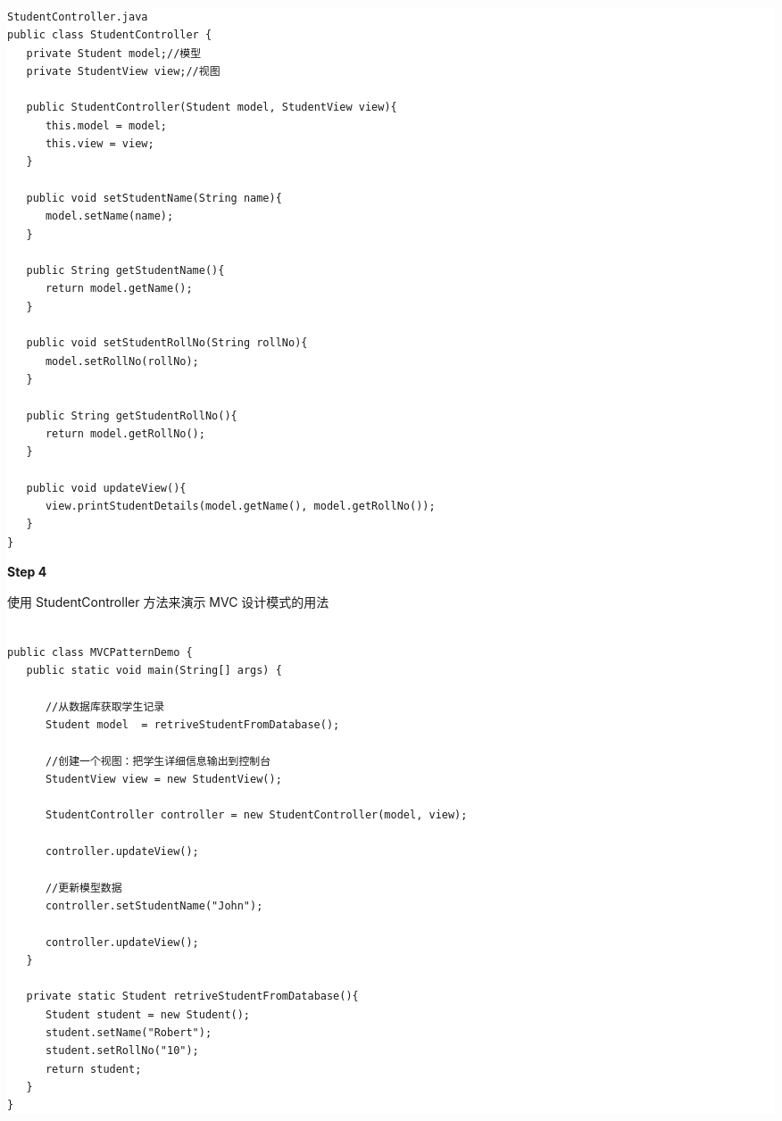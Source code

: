 ```
StudentController.java
public class StudentController {
   private Student model;//模型
   private StudentView view;//视图
 
   public StudentController(Student model, StudentView view){
      this.model = model;
      this.view = view;
   }
 
   public void setStudentName(String name){
      model.setName(name);    
   }
 
   public String getStudentName(){
      return model.getName();    
   }
 
   public void setStudentRollNo(String rollNo){
      model.setRollNo(rollNo);      
   }
 
   public String getStudentRollNo(){
      return model.getRollNo();     
   }
 
   public void updateView(){           
      view.printStudentDetails(model.getName(), model.getRollNo());
   }  
}
```


**Step 4**

使用 StudentController 方法来演示 MVC 设计模式的用法

```

public class MVCPatternDemo {
   public static void main(String[] args) {
 
      //从数据库获取学生记录
      Student model  = retriveStudentFromDatabase();
 
      //创建一个视图：把学生详细信息输出到控制台
      StudentView view = new StudentView();
 
      StudentController controller = new StudentController(model, view);
 
      controller.updateView();
 
      //更新模型数据
      controller.setStudentName("John");
 
      controller.updateView();
   }
 
   private static Student retriveStudentFromDatabase(){
      Student student = new Student();
      student.setName("Robert");
      student.setRollNo("10");
      return student;
   }
}
```